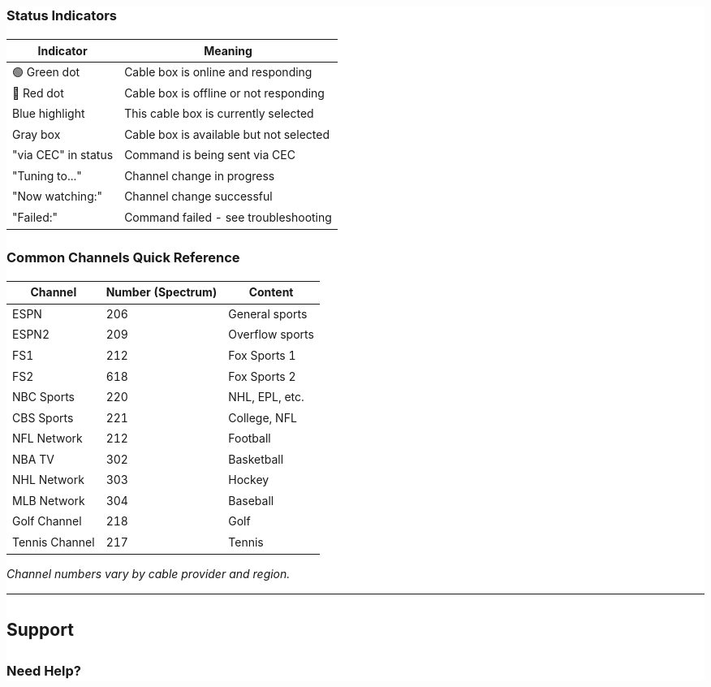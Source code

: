 ### Status Indicators

| Indicator | Meaning |
|-----------|---------|
| 🟢 Green dot | Cable box is online and responding |
| 🔴 Red dot | Cable box is offline or not responding |
| Blue highlight | This cable box is currently selected |
| Gray box | Cable box is available but not selected |
| "via CEC" in status | Command is being sent via CEC |
| "Tuning to..." | Channel change in progress |
| "Now watching:" | Channel change successful |
| "Failed:" | Command failed - see troubleshooting |

### Common Channels Quick Reference

| Channel | Number (Spectrum) | Content |
|---------|-------------------|---------|
| ESPN | 206 | General sports |
| ESPN2 | 209 | Overflow sports |
| FS1 | 212 | Fox Sports 1 |
| FS2 | 618 | Fox Sports 2 |
| NBC Sports | 220 | NHL, EPL, etc. |
| CBS Sports | 221 | College, NFL |
| NFL Network | 212 | Football |
| NBA TV | 302 | Basketball |
| NHL Network | 303 | Hockey |
| MLB Network | 304 | Baseball |
| Golf Channel | 218 | Golf |
| Tennis Channel | 217 | Tennis |

*Channel numbers vary by cable provider and region.*

---

## Support

### Need Help?
